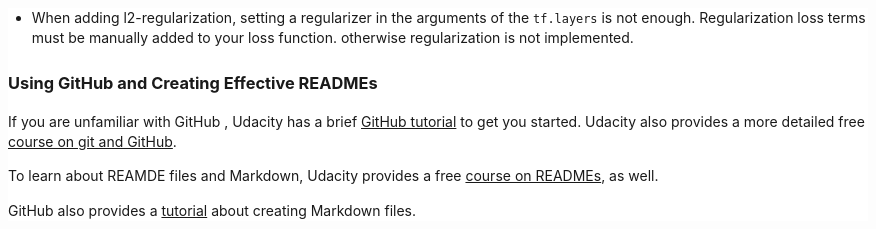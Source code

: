 - When adding l2-regularization, setting a regularizer in the arguments of the `tf.layers` is not enough. Regularization loss terms must be manually added to your loss function. otherwise regularization is not implemented.
 
### Using GitHub and Creating Effective READMEs
If you are unfamiliar with GitHub , Udacity has a brief [GitHub tutorial](http://blog.udacity.com/2015/06/a-beginners-git-github-tutorial.html) to get you started. Udacity also provides a more detailed free [course on git and GitHub](https://www.udacity.com/course/how-to-use-git-and-github--ud775).

To learn about REAMDE files and Markdown, Udacity provides a free [course on READMEs](https://www.udacity.com/courses/ud777), as well. 

GitHub also provides a [tutorial](https://guides.github.com/features/mastering-markdown/) about creating Markdown files.
